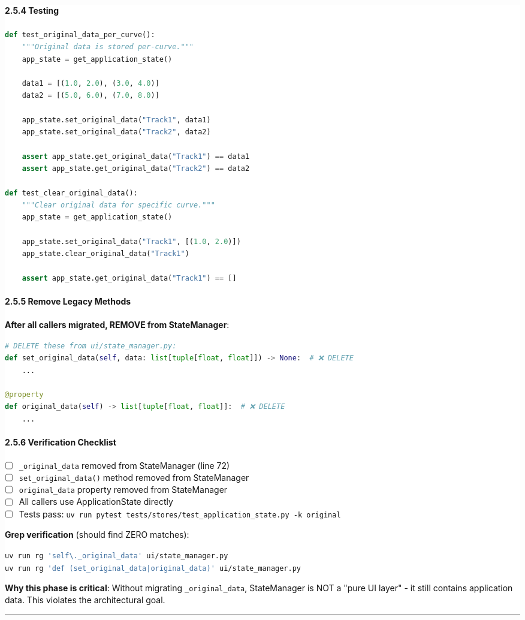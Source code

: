 #### 2.5.4 Testing

```python
def test_original_data_per_curve():
    """Original data is stored per-curve."""
    app_state = get_application_state()

    data1 = [(1.0, 2.0), (3.0, 4.0)]
    data2 = [(5.0, 6.0), (7.0, 8.0)]

    app_state.set_original_data("Track1", data1)
    app_state.set_original_data("Track2", data2)

    assert app_state.get_original_data("Track1") == data1
    assert app_state.get_original_data("Track2") == data2

def test_clear_original_data():
    """Clear original data for specific curve."""
    app_state = get_application_state()

    app_state.set_original_data("Track1", [(1.0, 2.0)])
    app_state.clear_original_data("Track1")

    assert app_state.get_original_data("Track1") == []
```

#### 2.5.5 Remove Legacy Methods

**After all callers migrated, REMOVE from StateManager**:

```python
# DELETE these from ui/state_manager.py:
def set_original_data(self, data: list[tuple[float, float]]) -> None:  # ❌ DELETE
    ...

@property
def original_data(self) -> list[tuple[float, float]]:  # ❌ DELETE
    ...
```

#### 2.5.6 Verification Checklist

- [ ] `_original_data` removed from StateManager (line 72)
- [ ] `set_original_data()` method removed from StateManager
- [ ] `original_data` property removed from StateManager
- [ ] All callers use ApplicationState directly
- [ ] Tests pass: `uv run pytest tests/stores/test_application_state.py -k original`

**Grep verification** (should find ZERO matches):
```bash
uv run rg 'self\._original_data' ui/state_manager.py
uv run rg 'def (set_original_data|original_data)' ui/state_manager.py
```

**Why this phase is critical**: Without migrating `_original_data`, StateManager is NOT a "pure UI layer" - it still contains application data. This violates the architectural goal.

---